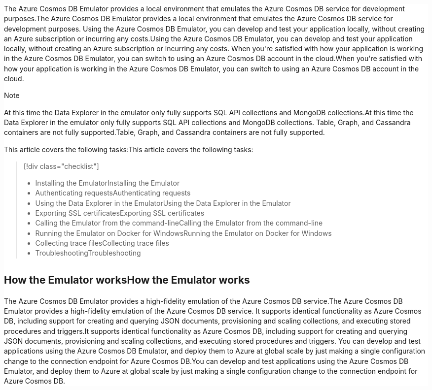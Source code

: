 <span data-ttu-id="85f52-111">The Azure Cosmos DB Emulator provides a local environment that emulates the Azure Cosmos DB service for development purposes.</span><span class="sxs-lookup"><span data-stu-id="85f52-111">The Azure Cosmos DB Emulator provides a local environment that emulates the Azure Cosmos DB service for development purposes.</span></span> <span data-ttu-id="85f52-112">Using the Azure Cosmos DB Emulator, you can develop and test your application locally, without creating an Azure subscription or incurring any costs.</span><span class="sxs-lookup"><span data-stu-id="85f52-112">Using the Azure Cosmos DB Emulator, you can develop and test your application locally, without creating an Azure subscription or incurring any costs.</span></span> <span data-ttu-id="85f52-113">When you're satisfied with how your application is working in the Azure Cosmos DB Emulator, you can switch to using an Azure Cosmos DB account in the cloud.</span><span class="sxs-lookup"><span data-stu-id="85f52-113">When you're satisfied with how your application is working in the Azure Cosmos DB Emulator, you can switch to using an Azure Cosmos DB account in the cloud.</span></span>

> [!NOTE]
> <span data-ttu-id="85f52-114">At this time the Data Explorer in the emulator only fully supports SQL API collections and MongoDB collections.</span><span class="sxs-lookup"><span data-stu-id="85f52-114">At this time the Data Explorer in the emulator only fully supports SQL API collections and MongoDB collections.</span></span> <span data-ttu-id="85f52-115">Table, Graph, and Cassandra containers are not fully supported.</span><span class="sxs-lookup"><span data-stu-id="85f52-115">Table, Graph, and Cassandra containers are not fully supported.</span></span> 

<span data-ttu-id="85f52-116">This article covers the following tasks:</span><span class="sxs-lookup"><span data-stu-id="85f52-116">This article covers the following tasks:</span></span> 

> [!div class="checklist"]
> * <span data-ttu-id="85f52-117">Installing the Emulator</span><span class="sxs-lookup"><span data-stu-id="85f52-117">Installing the Emulator</span></span>
> * <span data-ttu-id="85f52-118">Authenticating requests</span><span class="sxs-lookup"><span data-stu-id="85f52-118">Authenticating requests</span></span>
> * <span data-ttu-id="85f52-119">Using the Data Explorer in the Emulator</span><span class="sxs-lookup"><span data-stu-id="85f52-119">Using the Data Explorer in the Emulator</span></span>
> * <span data-ttu-id="85f52-120">Exporting SSL certificates</span><span class="sxs-lookup"><span data-stu-id="85f52-120">Exporting SSL certificates</span></span>
> * <span data-ttu-id="85f52-121">Calling the Emulator from the command-line</span><span class="sxs-lookup"><span data-stu-id="85f52-121">Calling the Emulator from the command-line</span></span>
> * <span data-ttu-id="85f52-122">Running the Emulator on Docker for Windows</span><span class="sxs-lookup"><span data-stu-id="85f52-122">Running the Emulator on Docker for Windows</span></span>
> * <span data-ttu-id="85f52-123">Collecting trace files</span><span class="sxs-lookup"><span data-stu-id="85f52-123">Collecting trace files</span></span>
> * <span data-ttu-id="85f52-124">Troubleshooting</span><span class="sxs-lookup"><span data-stu-id="85f52-124">Troubleshooting</span></span>

## <a name="how-the-emulator-works"></a><span data-ttu-id="85f52-125">How the Emulator works</span><span class="sxs-lookup"><span data-stu-id="85f52-125">How the Emulator works</span></span>

<span data-ttu-id="85f52-126">The Azure Cosmos DB Emulator provides a high-fidelity emulation of the Azure Cosmos DB service.</span><span class="sxs-lookup"><span data-stu-id="85f52-126">The Azure Cosmos DB Emulator provides a high-fidelity emulation of the Azure Cosmos DB service.</span></span> <span data-ttu-id="85f52-127">It supports identical functionality as Azure Cosmos DB, including support for creating and querying JSON documents, provisioning and scaling collections, and executing stored procedures and triggers.</span><span class="sxs-lookup"><span data-stu-id="85f52-127">It supports identical functionality as Azure Cosmos DB, including support for creating and querying JSON documents, provisioning and scaling collections, and executing stored procedures and triggers.</span></span> <span data-ttu-id="85f52-128">You can develop and test applications using the Azure Cosmos DB Emulator, and deploy them to Azure at global scale by just making a single configuration change to the connection endpoint for Azure Cosmos DB.</span><span class="sxs-lookup"><span data-stu-id="85f52-128">You can develop and test applications using the Azure Cosmos DB Emulator, and deploy them to Azure at global scale by just making a single configuration change to the connection endpoint for Azure Cosmos DB.</span></span>
